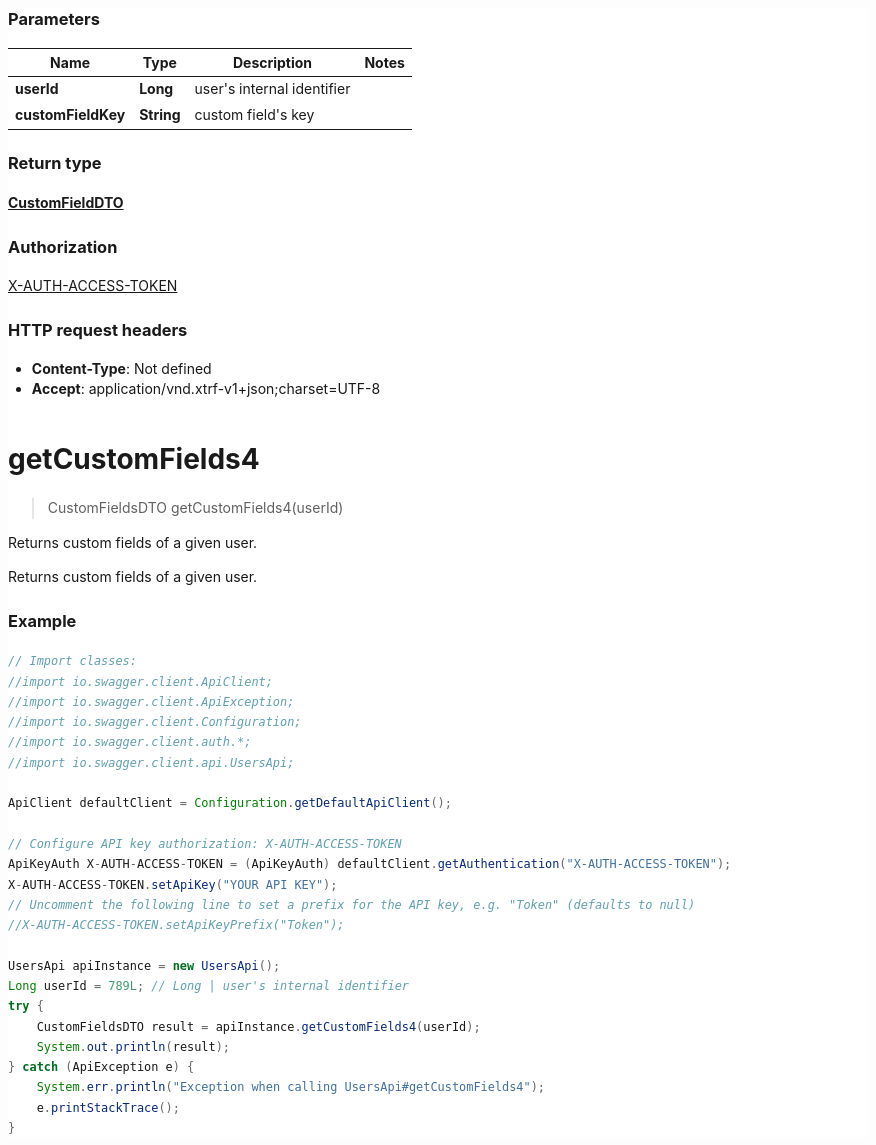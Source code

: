 ### Parameters

Name | Type | Description  | Notes
------------- | ------------- | ------------- | -------------
 **userId** | **Long**| user&#x27;s internal identifier |
 **customFieldKey** | **String**| custom field&#x27;s key |

### Return type

[**CustomFieldDTO**](CustomFieldDTO.md)

### Authorization

[X-AUTH-ACCESS-TOKEN](../README.md#X-AUTH-ACCESS-TOKEN)

### HTTP request headers

 - **Content-Type**: Not defined
 - **Accept**: application/vnd.xtrf-v1+json;charset=UTF-8

<a name="getCustomFields4"></a>
# **getCustomFields4**
> CustomFieldsDTO getCustomFields4(userId)

Returns custom fields of a given user.

Returns custom fields of a given user.

### Example
```java
// Import classes:
//import io.swagger.client.ApiClient;
//import io.swagger.client.ApiException;
//import io.swagger.client.Configuration;
//import io.swagger.client.auth.*;
//import io.swagger.client.api.UsersApi;

ApiClient defaultClient = Configuration.getDefaultApiClient();

// Configure API key authorization: X-AUTH-ACCESS-TOKEN
ApiKeyAuth X-AUTH-ACCESS-TOKEN = (ApiKeyAuth) defaultClient.getAuthentication("X-AUTH-ACCESS-TOKEN");
X-AUTH-ACCESS-TOKEN.setApiKey("YOUR API KEY");
// Uncomment the following line to set a prefix for the API key, e.g. "Token" (defaults to null)
//X-AUTH-ACCESS-TOKEN.setApiKeyPrefix("Token");

UsersApi apiInstance = new UsersApi();
Long userId = 789L; // Long | user's internal identifier
try {
    CustomFieldsDTO result = apiInstance.getCustomFields4(userId);
    System.out.println(result);
} catch (ApiException e) {
    System.err.println("Exception when calling UsersApi#getCustomFields4");
    e.printStackTrace();
}
```
